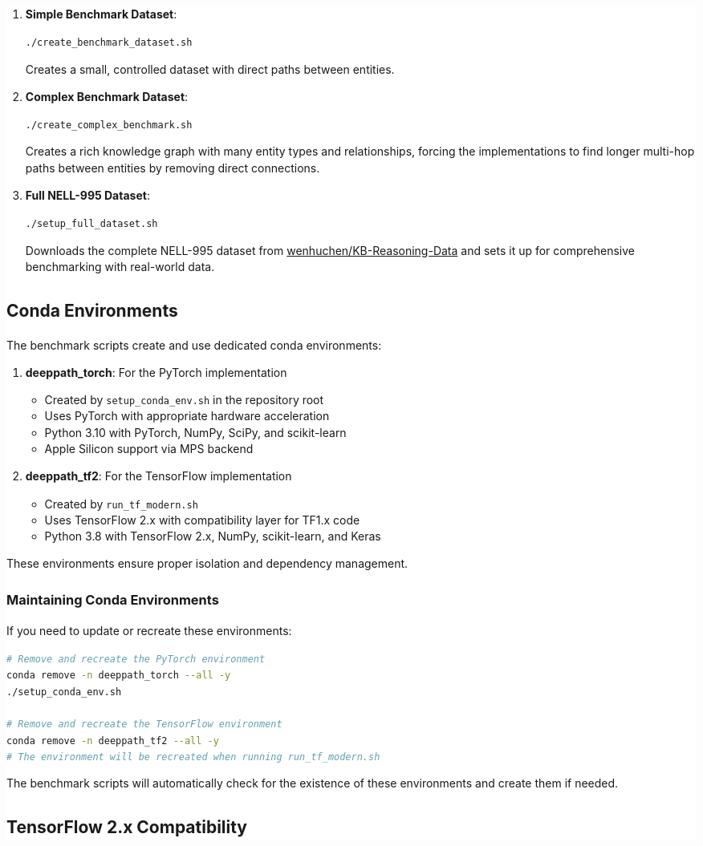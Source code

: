 1. **Simple Benchmark Dataset**:
   ```bash
   ./create_benchmark_dataset.sh
   ```
   Creates a small, controlled dataset with direct paths between entities.

2. **Complex Benchmark Dataset**:
   ```bash
   ./create_complex_benchmark.sh
   ```
   Creates a rich knowledge graph with many entity types and relationships, forcing the implementations to find longer multi-hop paths between entities by removing direct connections.

3. **Full NELL-995 Dataset**:
   ```bash
   ./setup_full_dataset.sh
   ```
   Downloads the complete NELL-995 dataset from [wenhuchen/KB-Reasoning-Data](https://github.com/wenhuchen/KB-Reasoning-Data) and sets it up for comprehensive benchmarking with real-world data.

## Conda Environments

The benchmark scripts create and use dedicated conda environments:

1. **deeppath_torch**: For the PyTorch implementation
   - Created by `setup_conda_env.sh` in the repository root
   - Uses PyTorch with appropriate hardware acceleration
   - Python 3.10 with PyTorch, NumPy, SciPy, and scikit-learn
   - Apple Silicon support via MPS backend

2. **deeppath_tf2**: For the TensorFlow implementation
   - Created by `run_tf_modern.sh`
   - Uses TensorFlow 2.x with compatibility layer for TF1.x code
   - Python 3.8 with TensorFlow 2.x, NumPy, scikit-learn, and Keras

These environments ensure proper isolation and dependency management.

### Maintaining Conda Environments

If you need to update or recreate these environments:

```bash
# Remove and recreate the PyTorch environment
conda remove -n deeppath_torch --all -y
./setup_conda_env.sh

# Remove and recreate the TensorFlow environment
conda remove -n deeppath_tf2 --all -y
# The environment will be recreated when running run_tf_modern.sh
```

The benchmark scripts will automatically check for the existence of these environments and create them if needed.

## TensorFlow 2.x Compatibility
